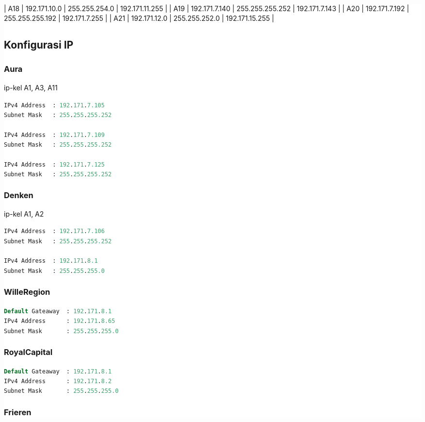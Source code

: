 | A18    | 192.171.10.0  | 255.255.254.0   | 192.171.11.255 |
| A19    | 192.171.7.140 | 255.255.255.252 | 192.171.7.143  |
| A20    | 192.171.7.192 | 255.255.255.192 | 192.171.7.255  |
| A21    | 192.171.12.0  | 255.255.252.0   | 192.171.15.255 |

## Konfigurasi IP

### Aura

ip-kel A1, A3, A11

```sql
IPv4 Address  : 192.171.7.105
Subnet Mask   : 255.255.255.252

IPv4 Address  : 192.171.7.109
Subnet Mask   : 255.255.255.252

IPv4 Address  : 192.171.7.125
Subnet Mask   : 255.255.255.252
```

### Denken

ip-kel A1, A2

```sql
IPv4 Address  : 192.171.7.106
Subnet Mask   : 255.255.255.252

IPv4 Address  : 192.171.8.1
Subnet Mask   : 255.255.255.0
```

### WilleRegion

```sql
Default Gateaway  : 192.171.8.1
IPv4 Address      : 192.171.8.65
Subnet Mask       : 255.255.255.0
```

### RoyalCapital

```sql
Default Gateaway  : 192.171.8.1
IPv4 Address      : 192.171.8.2
Subnet Mask       : 255.255.255.0
```

### Frieren
